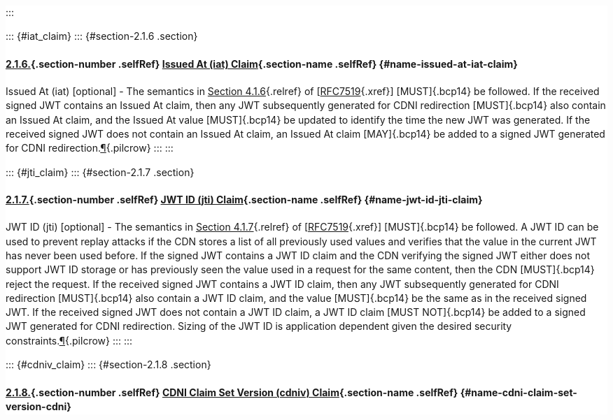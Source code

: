 :::

::: {#iat_claim}
::: {#section-2.1.6 .section}
#### [2.1.6.](#section-2.1.6){.section-number .selfRef} [Issued At (iat) Claim](#name-issued-at-iat-claim){.section-name .selfRef} {#name-issued-at-iat-claim}

Issued At (iat) \[optional\] - The semantics in [Section
4.1.6](https://www.rfc-editor.org/rfc/rfc7519#section-4.1.6){.relref} of
\[[RFC7519](#RFC7519){.xref}\] [MUST]{.bcp14} be followed. If the
received signed JWT contains an Issued At claim, then any JWT
subsequently generated for CDNI redirection [MUST]{.bcp14} also contain
an Issued At claim, and the Issued At value [MUST]{.bcp14} be updated to
identify the time the new JWT was generated. If the received signed JWT
does not contain an Issued At claim, an Issued At claim [MAY]{.bcp14} be
added to a signed JWT generated for CDNI
redirection.[¶](#section-2.1.6-1){.pilcrow}
:::
:::

::: {#jti_claim}
::: {#section-2.1.7 .section}
#### [2.1.7.](#section-2.1.7){.section-number .selfRef} [JWT ID (jti) Claim](#name-jwt-id-jti-claim){.section-name .selfRef} {#name-jwt-id-jti-claim}

JWT ID (jti) \[optional\] - The semantics in [Section
4.1.7](https://www.rfc-editor.org/rfc/rfc7519#section-4.1.7){.relref} of
\[[RFC7519](#RFC7519){.xref}\] [MUST]{.bcp14} be followed. A JWT ID can
be used to prevent replay attacks if the CDN stores a list of all
previously used values and verifies that the value in the current JWT
has never been used before. If the signed JWT contains a JWT ID claim
and the CDN verifying the signed JWT either does not support JWT ID
storage or has previously seen the value used in a request for the same
content, then the CDN [MUST]{.bcp14} reject the request. If the received
signed JWT contains a JWT ID claim, then any JWT subsequently generated
for CDNI redirection [MUST]{.bcp14} also contain a JWT ID claim, and the
value [MUST]{.bcp14} be the same as in the received signed JWT. If the
received signed JWT does not contain a JWT ID claim, a JWT ID claim
[MUST NOT]{.bcp14} be added to a signed JWT generated for CDNI
redirection. Sizing of the JWT ID is application dependent given the
desired security constraints.[¶](#section-2.1.7-1){.pilcrow}
:::
:::

::: {#cdniv_claim}
::: {#section-2.1.8 .section}
#### [2.1.8.](#section-2.1.8){.section-number .selfRef} [CDNI Claim Set Version (cdniv) Claim](#name-cdni-claim-set-version-cdni){.section-name .selfRef} {#name-cdni-claim-set-version-cdni}

